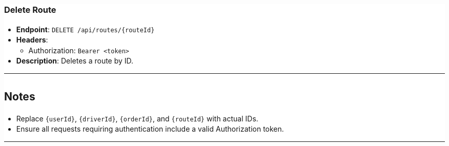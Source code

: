 ### **Delete Route**

- **Endpoint**: `DELETE /api/routes/{routeId}`
- **Headers**:
  - Authorization: `Bearer <token>`
- **Description**: Deletes a route by ID.

---

## Notes

- Replace `{userId}`, `{driverId}`, `{orderId}`, and `{routeId}` with actual IDs.
- Ensure all requests requiring authentication include a valid Authorization token.

---
